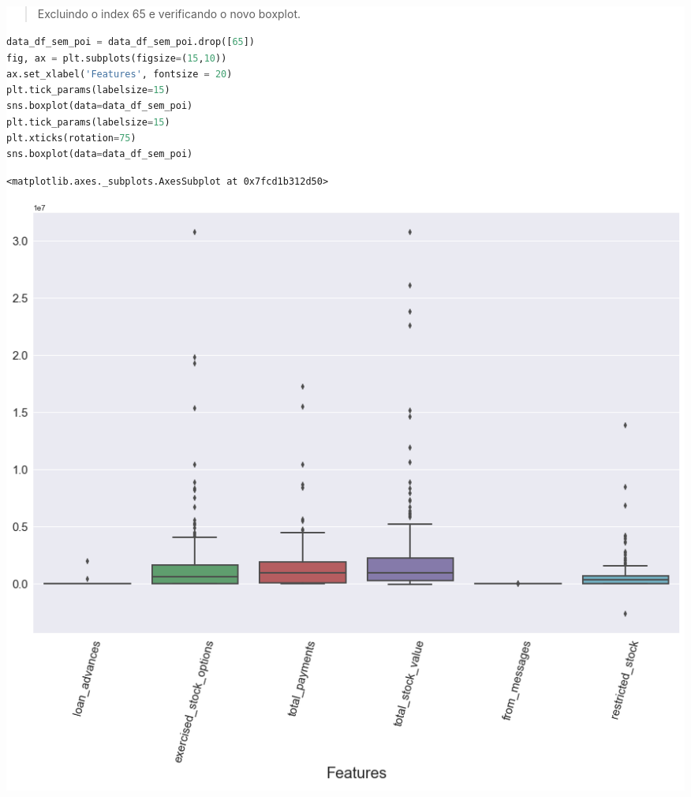 >Excluindo o index 65 e verificando o novo boxplot.


```python
data_df_sem_poi = data_df_sem_poi.drop([65])
fig, ax = plt.subplots(figsize=(15,10))
ax.set_xlabel('Features', fontsize = 20)
plt.tick_params(labelsize=15)
sns.boxplot(data=data_df_sem_poi)
plt.tick_params(labelsize=15)
plt.xticks(rotation=75)
sns.boxplot(data=data_df_sem_poi)
```




    <matplotlib.axes._subplots.AxesSubplot at 0x7fcd1b312d50>




![png](output_75_1.png)
